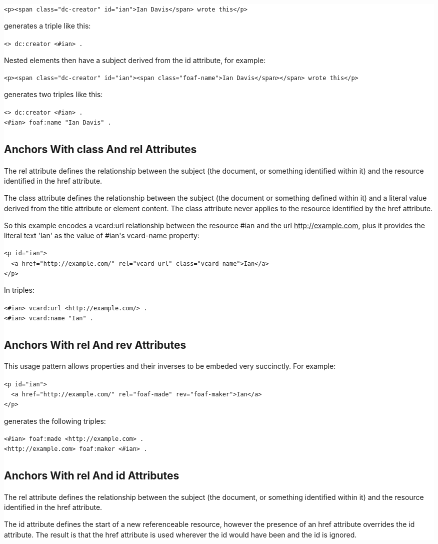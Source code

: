     <p><span class="dc-creator" id="ian">Ian Davis</span> wrote this</p>

generates a triple like this:

    <> dc:creator <#ian> .

Nested elements then have a subject derived from the id attribute, for example:
 
    <p><span class="dc-creator" id="ian"><span class="foaf-name">Ian Davis</span></span> wrote this</p>

generates two triples like this:

    <> dc:creator <#ian> .
    <#ian> foaf:name "Ian Davis" .

## Anchors With class And rel Attributes

The rel attribute defines the relationship between the subject (the document, or something identified within it) and the resource identified in the href attribute.

The class attribute defines the relationship between the subject (the document or something defined within it) and a literal value derived from the title attribute or element content. The class attribute never applies to the resource identified by the href attribute.

So this example encodes a vcard:url relationship between the resource #ian and the url http://example.com, plus it provides the literal text 'Ian' as the value of #ian's vcard-name property:

    <p id="ian">
      <a href="http://example.com/" rel="vcard-url" class="vcard-name">Ian</a>
    </p>

In triples:

    <#ian> vcard:url <http://example.com/> .
    <#ian> vcard:name "Ian" .

## Anchors With rel And rev Attributes

This usage pattern allows properties and their inverses to be embeded very succinctly. For example:

    <p id="ian">
      <a href="http://example.com/" rel="foaf-made" rev="foaf-maker">Ian</a>
    </p>

generates the following triples:

    <#ian> foaf:made <http://example.com> .
    <http://example.com> foaf:maker <#ian> .


## Anchors With rel And id Attributes

The rel attribute defines the relationship between the subject (the document, or something identified within it) and the resource identified in the href attribute.

The id attribute defines the start of a new referenceable resource, however the presence of an href attribute overrides the id attribute. The result is that the href attribute is used wherever the id would have been and the id is ignored.
